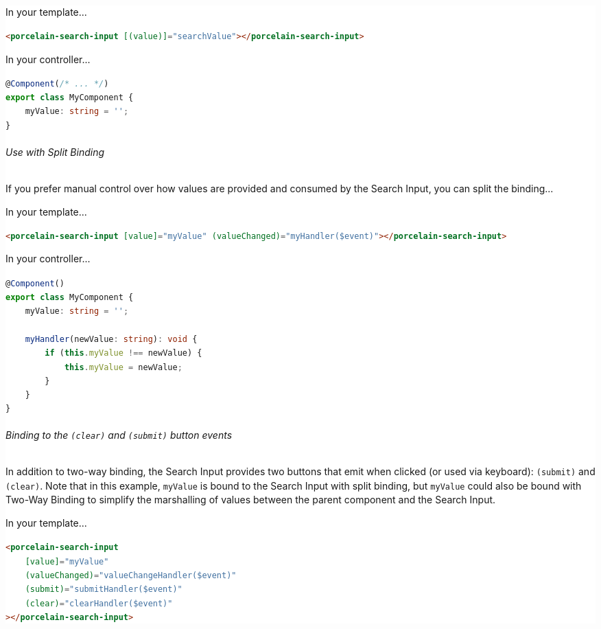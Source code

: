 In your template...

```html
<porcelain-search-input [(value)]="searchValue"></porcelain-search-input>
```

In your controller...

```typescript
@Component(/* ... */)
export class MyComponent {
	myValue: string = '';
}
```

###### Use with Split Binding

If you prefer manual control over how values are provided and consumed by the Search Input, you can split the binding...

In your template...

```html
<porcelain-search-input [value]="myValue" (valueChanged)="myHandler($event)"></porcelain-search-input>
```

In your controller...

```typescript
@Component()
export class MyComponent {
	myValue: string = '';

	myHandler(newValue: string): void {
		if (this.myValue !== newValue) {
			this.myValue = newValue;
		}
	}
}
```

###### Binding to the `(clear)` and `(submit)` button events

In addition to two-way binding, the Search Input provides two buttons that emit when clicked (or used via keyboard): `(submit)` and `(clear)`. Note that in this example, `myValue` is bound to the Search Input with split binding, but `myValue` could also be bound with Two-Way Binding to simplify the marshalling of values between the parent component and the Search Input.

In your template...

```html
<porcelain-search-input
	[value]="myValue"
	(valueChanged)="valueChangeHandler($event)"
	(submit)="submitHandler($event)"
	(clear)="clearHandler($event)"
></porcelain-search-input>
```
